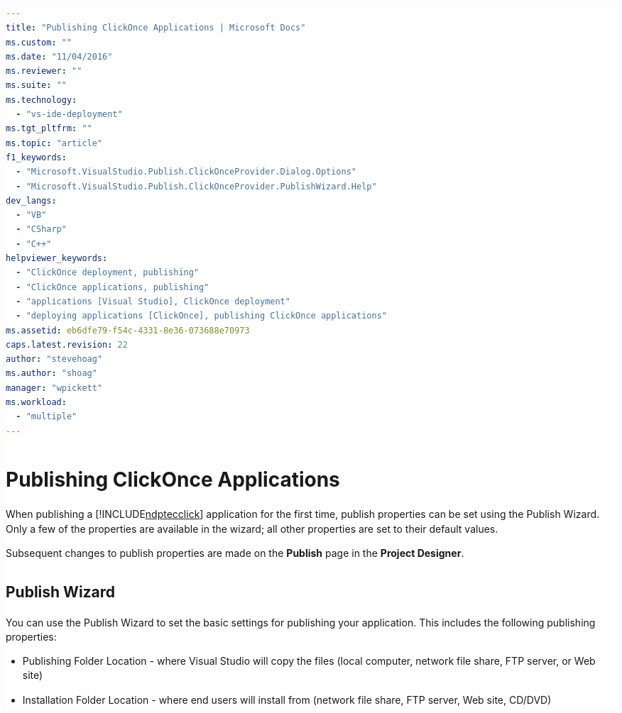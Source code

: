 ```yaml
---
title: "Publishing ClickOnce Applications | Microsoft Docs"
ms.custom: ""
ms.date: "11/04/2016"
ms.reviewer: ""
ms.suite: ""
ms.technology: 
  - "vs-ide-deployment"
ms.tgt_pltfrm: ""
ms.topic: "article"
f1_keywords: 
  - "Microsoft.VisualStudio.Publish.ClickOnceProvider.Dialog.Options"
  - "Microsoft.VisualStudio.Publish.ClickOnceProvider.PublishWizard.Help"
dev_langs: 
  - "VB"
  - "CSharp"
  - "C++"
helpviewer_keywords: 
  - "ClickOnce deployment, publishing"
  - "ClickOnce applications, publishing"
  - "applications [Visual Studio], ClickOnce deployment"
  - "deploying applications [ClickOnce], publishing ClickOnce applications"
ms.assetid: eb6dfe79-f54c-4331-8e36-073688e70973
caps.latest.revision: 22
author: "stevehoag"
ms.author: "shoag"
manager: "wpickett"
ms.workload: 
  - "multiple"
---
```

# Publishing ClickOnce Applications
When publishing a [!INCLUDE[ndptecclick](../deployment/includes/ndptecclick_md.md)] application for the first time, publish properties can be set using the Publish Wizard. Only a few of the properties are available in the wizard; all other properties are set to their default values.  
  
 Subsequent changes to publish properties are made on the **Publish** page in the **Project Designer**.  
  
## Publish Wizard  
 You can use the Publish Wizard to set the basic settings for publishing your application. This includes the following publishing properties:  
  
-   Publishing Folder Location - where Visual Studio will copy the files (local computer, network file share, FTP server, or Web site)  
  
-   Installation Folder Location - where end users will install from (network file share, FTP server, Web site, CD/DVD)  
  